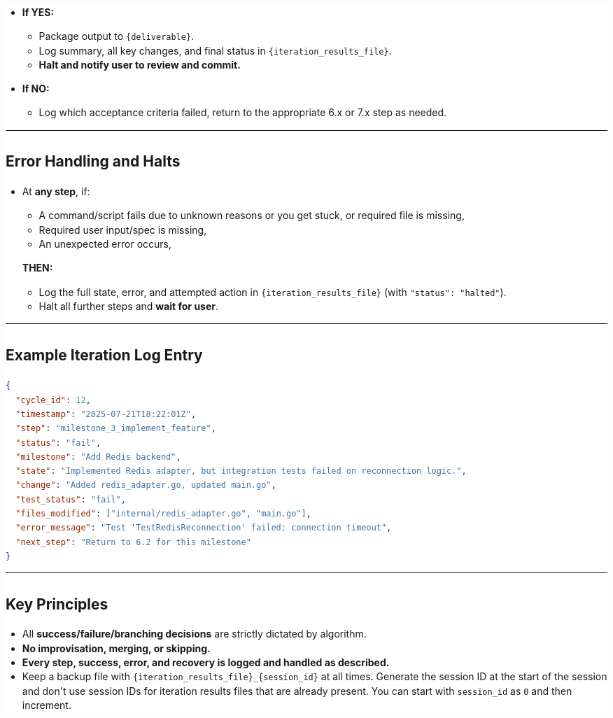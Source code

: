 - **If YES:**

  - Package output to `{deliverable}`.
  - Log summary, all key changes, and final status in `{iteration_results_file}`.
  - **Halt and notify user to review and commit.**

- **If NO:**

  - Log which acceptance criteria failed, return to the appropriate 6.x or 7.x step as needed.

---

## **Error Handling and Halts**

- At **any step**, if:

  - A command/script fails due to unknown reasons or you get stuck, or required file is missing,
  - Required user input/spec is missing,
  - An unexpected error occurs,

  **THEN:**

  - Log the full state, error, and attempted action in `{iteration_results_file}` (with `"status": "halted"`).
  - Halt all further steps and **wait for user**.

---

## **Example Iteration Log Entry**

```json
{
  "cycle_id": 12,
  "timestamp": "2025-07-21T18:22:01Z",
  "step": "milestone_3_implement_feature",
  "status": "fail",
  "milestone": "Add Redis backend",
  "state": "Implemented Redis adapter, but integration tests failed on reconnection logic.",
  "change": "Added redis_adapter.go, updated main.go",
  "test_status": "fail",
  "files_modified": ["internal/redis_adapter.go", "main.go"],
  "error_message": "Test 'TestRedisReconnection' failed: connection timeout",
  "next_step": "Return to 6.2 for this milestone"
}
```

---

## **Key Principles**

- All **success/failure/branching decisions** are strictly dictated by algorithm.
- **No improvisation, merging, or skipping.**
- **Every step, success, error, and recovery is logged and handled as described.**
- Keep a backup file with `{iteration_results_file}_{session_id}` at all times. Generate the session ID at the start of the session and don't use session IDs for iteration results files that are already present. You can start with `session_id` as `0` and then increment.
